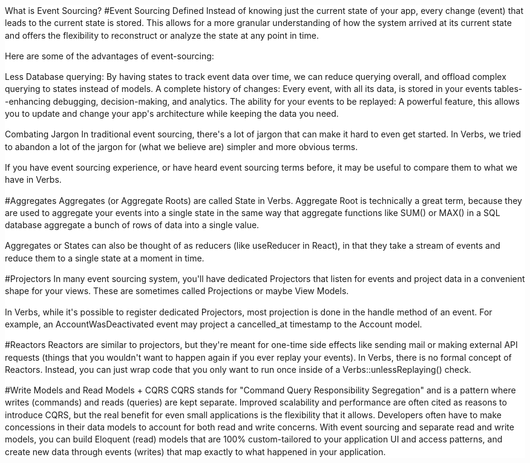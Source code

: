 What is Event Sourcing?
#Event Sourcing Defined
Instead of knowing just the current state of your app, every change (event) that leads to the current state is stored. This allows for a more granular understanding of how the system arrived at its current state and offers the flexibility to reconstruct or analyze the state at any point in time.

Here are some of the advantages of event-sourcing:

Less Database querying:
By having states to track event data over time, we can reduce querying overall, and offload complex querying to states instead of models.
A complete history of changes:
Every event, with all its data, is stored in your events tables--enhancing debugging, decision-making, and analytics.
The ability for your events to be replayed:
A powerful feature, this allows you to update and change your app's architecture while keeping the data you need.

Combating Jargon
In traditional event sourcing, there's a lot of jargon that can make it hard to even get started. In Verbs, we tried to abandon a lot of the jargon for (what we believe are) simpler and more obvious terms.

If you have event sourcing experience, or have heard event sourcing terms before, it may be useful to compare them to what we have in Verbs.

#Aggregates
Aggregates (or Aggregate Roots) are called State in Verbs. Aggregate Root is technically a great term, because they are used to aggregate your events into a single state in the same way that aggregate functions like SUM() or MAX() in a SQL database aggregate a bunch of rows of data into a single value.

Aggregates or States can also be thought of as reducers (like useReducer in React), in that they take a stream of events and reduce them to a single state at a moment in time.

#Projectors
In many event sourcing system, you'll have dedicated Projectors that listen for events and project data in a convenient shape for your views. These are sometimes called Projections or maybe View Models.

In Verbs, while it's possible to register dedicated Projectors, most projection is done in the handle method of an event. For example, an AccountWasDeactivated event may project a cancelled_at timestamp to the Account model.

#Reactors
Reactors are similar to projectors, but they're meant for one-time side effects like sending mail or making external API requests (things that you wouldn't want to happen again if you ever replay your events). In Verbs, there is no formal concept of Reactors. Instead, you can just wrap code that you only want to run once inside of a Verbs::unlessReplaying() check.

#Write Models and Read Models + CQRS
CQRS stands for "Command Query Responsibility Segregation" and is a pattern where writes (commands) and reads (queries) are kept separate. Improved scalability and performance are often cited as reasons to introduce CQRS, but the real benefit for even small applications is the flexibility that it allows. Developers often have to make concessions in their data models to account for both read and write concerns. With event sourcing and separate read and write models, you can build Eloquent (read) models that are 100% custom-tailored to your application UI and access patterns, and create new data through events (writes) that map exactly to what happened in your application.
